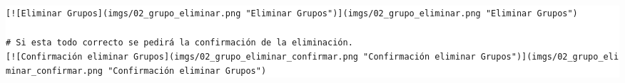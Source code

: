     [![Eliminar Grupos](imgs/02_grupo_eliminar.png "Eliminar Grupos")](imgs/02_grupo_eliminar.png "Eliminar Grupos")

    # Si esta todo correcto se pedirá la confirmación de la eliminación.
    [![Confirmación eliminar Grupos](imgs/02_grupo_eliminar_confirmar.png "Confirmación eliminar Grupos")](imgs/02_grupo_eliminar_confirmar.png "Confirmación eliminar Grupos")
